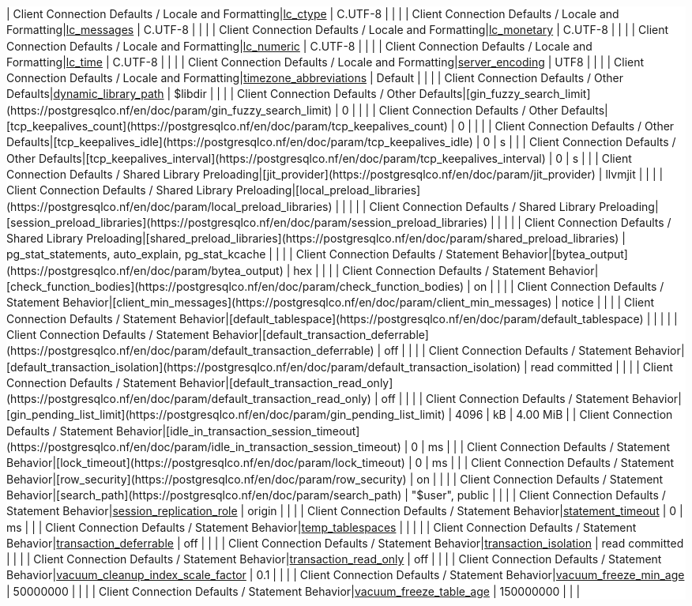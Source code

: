 | Client Connection Defaults / Locale and Formatting|[lc_ctype](https://postgresqlco.nf/en/doc/param/lc_ctype) | C.UTF-8 |  |  |
| Client Connection Defaults / Locale and Formatting|[lc_messages](https://postgresqlco.nf/en/doc/param/lc_messages) | C.UTF-8 |  |  |
| Client Connection Defaults / Locale and Formatting|[lc_monetary](https://postgresqlco.nf/en/doc/param/lc_monetary) | C.UTF-8 |  |  |
| Client Connection Defaults / Locale and Formatting|[lc_numeric](https://postgresqlco.nf/en/doc/param/lc_numeric) | C.UTF-8 |  |  |
| Client Connection Defaults / Locale and Formatting|[lc_time](https://postgresqlco.nf/en/doc/param/lc_time) | C.UTF-8 |  |  |
| Client Connection Defaults / Locale and Formatting|[server_encoding](https://postgresqlco.nf/en/doc/param/server_encoding) | UTF8 |  |  |
| Client Connection Defaults / Locale and Formatting|[timezone_abbreviations](https://postgresqlco.nf/en/doc/param/timezone_abbreviations) | Default |  |  |
| Client Connection Defaults / Other Defaults|[dynamic_library_path](https://postgresqlco.nf/en/doc/param/dynamic_library_path) | $libdir |  |  |
| Client Connection Defaults / Other Defaults|[gin_fuzzy_search_limit](https://postgresqlco.nf/en/doc/param/gin_fuzzy_search_limit) | 0 |  |  |
| Client Connection Defaults / Other Defaults|[tcp_keepalives_count](https://postgresqlco.nf/en/doc/param/tcp_keepalives_count) | 0 |  |  |
| Client Connection Defaults / Other Defaults|[tcp_keepalives_idle](https://postgresqlco.nf/en/doc/param/tcp_keepalives_idle) | 0 | s  |  |
| Client Connection Defaults / Other Defaults|[tcp_keepalives_interval](https://postgresqlco.nf/en/doc/param/tcp_keepalives_interval) | 0 | s  |  |
| Client Connection Defaults / Shared Library Preloading|[jit_provider](https://postgresqlco.nf/en/doc/param/jit_provider) | llvmjit |  |  |
| Client Connection Defaults / Shared Library Preloading|[local_preload_libraries](https://postgresqlco.nf/en/doc/param/local_preload_libraries) |  |  |  |
| Client Connection Defaults / Shared Library Preloading|[session_preload_libraries](https://postgresqlco.nf/en/doc/param/session_preload_libraries) |  |  |  |
| Client Connection Defaults / Shared Library Preloading|[shared_preload_libraries](https://postgresqlco.nf/en/doc/param/shared_preload_libraries) | pg_stat_statements, auto_explain, pg_stat_kcache |  |  |
| Client Connection Defaults / Statement Behavior|[bytea_output](https://postgresqlco.nf/en/doc/param/bytea_output) | hex |  |  |
| Client Connection Defaults / Statement Behavior|[check_function_bodies](https://postgresqlco.nf/en/doc/param/check_function_bodies) | on |  |  |
| Client Connection Defaults / Statement Behavior|[client_min_messages](https://postgresqlco.nf/en/doc/param/client_min_messages) | notice |  |  |
| Client Connection Defaults / Statement Behavior|[default_tablespace](https://postgresqlco.nf/en/doc/param/default_tablespace) |  |  |  |
| Client Connection Defaults / Statement Behavior|[default_transaction_deferrable](https://postgresqlco.nf/en/doc/param/default_transaction_deferrable) | off |  |  |
| Client Connection Defaults / Statement Behavior|[default_transaction_isolation](https://postgresqlco.nf/en/doc/param/default_transaction_isolation) | read committed |  |  |
| Client Connection Defaults / Statement Behavior|[default_transaction_read_only](https://postgresqlco.nf/en/doc/param/default_transaction_read_only) | off |  |  |
| Client Connection Defaults / Statement Behavior|[gin_pending_list_limit](https://postgresqlco.nf/en/doc/param/gin_pending_list_limit) | 4096 | kB  | 4.00 MiB |
| Client Connection Defaults / Statement Behavior|[idle_in_transaction_session_timeout](https://postgresqlco.nf/en/doc/param/idle_in_transaction_session_timeout) | 0 | ms  |  |
| Client Connection Defaults / Statement Behavior|[lock_timeout](https://postgresqlco.nf/en/doc/param/lock_timeout) | 0 | ms  |  |
| Client Connection Defaults / Statement Behavior|[row_security](https://postgresqlco.nf/en/doc/param/row_security) | on |  |  |
| Client Connection Defaults / Statement Behavior|[search_path](https://postgresqlco.nf/en/doc/param/search_path) | "$user",  public |  |  |
| Client Connection Defaults / Statement Behavior|[session_replication_role](https://postgresqlco.nf/en/doc/param/session_replication_role) | origin |  |  |
| Client Connection Defaults / Statement Behavior|[statement_timeout](https://postgresqlco.nf/en/doc/param/statement_timeout) | 0 | ms  |  |
| Client Connection Defaults / Statement Behavior|[temp_tablespaces](https://postgresqlco.nf/en/doc/param/temp_tablespaces) |  |  |  |
| Client Connection Defaults / Statement Behavior|[transaction_deferrable](https://postgresqlco.nf/en/doc/param/transaction_deferrable) | off |  |  |
| Client Connection Defaults / Statement Behavior|[transaction_isolation](https://postgresqlco.nf/en/doc/param/transaction_isolation) | read committed |  |  |
| Client Connection Defaults / Statement Behavior|[transaction_read_only](https://postgresqlco.nf/en/doc/param/transaction_read_only) | off |  |  |
| Client Connection Defaults / Statement Behavior|[vacuum_cleanup_index_scale_factor](https://postgresqlco.nf/en/doc/param/vacuum_cleanup_index_scale_factor) | 0.1 |  |  |
| Client Connection Defaults / Statement Behavior|[vacuum_freeze_min_age](https://postgresqlco.nf/en/doc/param/vacuum_freeze_min_age) | 50000000 |  |  |
| Client Connection Defaults / Statement Behavior|[vacuum_freeze_table_age](https://postgresqlco.nf/en/doc/param/vacuum_freeze_table_age) | 150000000 |  |  |